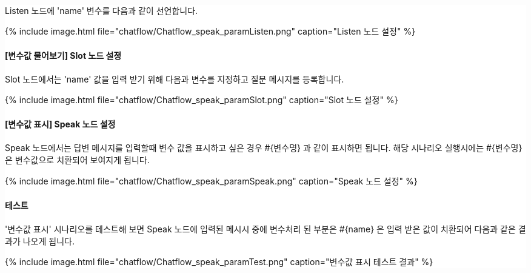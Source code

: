 Listen 노드에 'name' 변수를 다음과 같이 선언합니다.

{% include image.html file="chatflow/Chatflow_speak_paramListen.png"  caption="Listen 노드 설정" %}

#### [변수값 물어보기] Slot 노드 설정

Slot 노드에서는 'name' 값을 입력 받기 위해 다음과 변수를 지정하고 질문 메시지를 등록합니다. 

{% include image.html file="chatflow/Chatflow_speak_paramSlot.png"  caption="Slot 노드 설정" %}

#### [변수값 표시] Speak 노드 설정

Speak 노드에서는 답변 메시지를 입력할때 변수 값을 표시하고 싶은 경우 #{변수명} 과 같이 표시하면 됩니다. 
해당 시나리오 실행시에는 #{변수명} 은 변수값으로 치환되어 보여지게 됩니다.

{% include image.html file="chatflow/Chatflow_speak_paramSpeak.png"  caption="Speak 노드 설정" %}

#### 테스트

'변수값 표시' 시나리오를 테스트해 보면 Speak 노드에 입력된 메시시 중에 변수처리 된 부분은 #{name} 은 입력 받은 값이 치환되어 다음과 같은 결과가 나오게 됩니다. 

{% include image.html file="chatflow/Chatflow_speak_paramTest.png"  caption="변수값 표시 테스트 결과" %}
